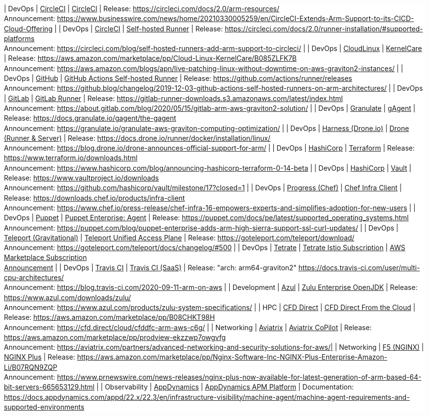 | DevOps | [CircleCI](https://partners.amazonaws.com/partners/001E000000wLx02IAC) | [CircleCI](https://circleci.com/) | Release: https://circleci.com/docs/2.0/arm-resources/<br>Announcement: https://www.businesswire.com/news/home/20210330005259/en/CircleCI-Extends-Arm-Support-to-its-CICD-Cloud-Offering |
| DevOps | [CircleCI](https://partners.amazonaws.com/partners/001E000000wLx02IAC) | [Self-hosted Runner](https://circleci.com/build-environments/runner/) | Release: https://circleci.com/docs/2.0/runner-installation/#supported-platforms<br>Announcement: https://circleci.com/blog/self-hosted-runners-add-arm-support-to-circleci/ |
| DevOps | [CloudLinux](https://partners.amazonaws.com/partners/001E000000UfaS2IAJ) | [KernelCare](https://www.kernelcare.com/) | Release: https://aws.amazon.com/marketplace/pp/Cloud-Linux-KernelCare/B085ZLFK7B<br>Announcement: https://aws.amazon.com/blogs/apn/live-patching-linux-without-downtime-on-aws-graviton2-instances/ |
| DevOps | [GitHub](https://partners.amazonaws.com/partners/001E000000sVvXiIAK) | [GitHub Actions Self-hosted Runner](https://docs.github.com/en/actions/hosting-your-own-runners) | Release: https://github.com/actions/runner/releases<br>Announcement: https://github.blog/changelog/2019-12-03-github-actions-self-hosted-runners-on-arm-architectures/ |
| DevOps | [GitLab](https://partners.amazonaws.com/partners/001E0000018YWFfIAO) | [GitLab Runner](https://docs.gitlab.com/runner/) | Release: https://gitlab-runner-downloads.s3.amazonaws.com/latest/index.html<br>Announcement: https://about.gitlab.com/blog/2020/05/15/gitlab-arm-aws-graviton2-solution/ |
| DevOps | [Granulate](https://partners.amazonaws.com/partners/0010h00001d4srXAAQ) | [gAgent](https://granulate.io/) | Release: https://docs.granulate.io/gagent/the-gagent<br>Announcement: https://granulate.io/granulate-aws-graviton-computing-optimization/ |
| DevOps | [Harness (Drone.io)](https://partners.amazonaws.com/partners/0010L00001v2cHWQAY) | [Drone (Runner & Server)](https://docs.drone.io/runner/overview/) | Release: https://docs.drone.io/runner/docker/installation/linux/<br>Announcement: https://blog.drone.io/drone-announces-official-support-for-arm/ |
| DevOps | [HashiCorp](https://partners.amazonaws.com/partners/001E000001BxMyKIAV) | [Terraform](https://www.hashicorp.com/products/terraform) | Release: https://www.terraform.io/downloads.html<br>Announcement: https://www.hashicorp.com/blog/announcing-hashicorp-terraform-0-14-beta |
| DevOps | [HashiCorp](https://partners.amazonaws.com/partners/001E000001BxMyKIAV) | [Vault](https://www.hashicorp.com/products/vault) | Release: https://www.vaultproject.io/downloads<br>Announcement: https://github.com/hashicorp/vault/milestone/17?closed=1 |
| DevOps | [Progress (Chef)](https://partners.amazonaws.com/partners/001E000000Rp5GkIAJ) | [Chef Infra Client](https://www.chef.io/products/chef-infra) | Release: https://downloads.chef.io/products/infra-client<br>Announcement: https://www.chef.io/press-release/chef-infra-16-empowers-experts-and-simplifies-adoption-for-new-users |
| DevOps | [Puppet](https://partners.amazonaws.com/partners/001E000000Rl12xIAB) | [Puppet Enterprise: Agent](https://puppet.com/products/puppet-enterprise/) | Release: https://puppet.com/docs/pe/latest/supported_operating_systems.html<br>Announcement: https://puppet.com/blog/puppet-enterprise-adds-arm-high-sierra-support-ssl-curl-updates/ |
| DevOps | [Teleport (Gravitational)](https://goteleport.com/) | [Teleport Unified Access Plane](https://goteleport.com/teleport/) | Release: https://goteleport.com/teleport/download/<br>Announcement: https://goteleport.com/teleport/docs/changelog/#500 |
| DevOps | [Tetrate](https://www.tetrate.io) | [Tetrate Istio Subscription](https://www.tetrate.io/tetrate-istio-subscription/) | [AWS Marketplace Subscription](https://aws.amazon.com/marketplace/pp/prodview-r2kdhgz2mmocm)<br />[Announcement](https://www.tetrate.io/blog/tetrate-expands-aws-partnership-to-bring-enterprise-grade-istio-for-eks-and-eks-distro/) |
| DevOps | [Travis CI](https://partners.amazonaws.com/partners/001E0000019F9EUIA0) | [Travis CI (SaaS)](https://travis-ci.com/) | Release: "arch: arm64-graviton2" https://docs.travis-ci.com/user/multi-cpu-architectures/<br>Announcement: https://blog.travis-ci.com/2020-09-11-arm-on-aws |
| Development | [Azul](https://www.azul.com/) | [Zulu Enterprise OpenJDK](https://www.azul.com/products/zulu-enterprise/) | Release: https://www.azul.com/downloads/zulu/<br>Announcement: https://www.azul.com/products/zulu-system-specifications/ |
| HPC | [CFD Direct](https://partners.amazonaws.com/partners/001E000001JVfzMIAT) | [CFD Direct From the Cloud](https://cfd.direct/cloud/aws/) | Release: https://aws.amazon.com/marketplace/pp/B08CHKT98H<br>Announcement: https://cfd.direct/cloud/cfddfc-arm-aws-c6g/ |
| Networking | [Aviatrix](https://partners.amazonaws.com/partners/001E000001Dhh2sIAB) | [Aviatrix CoPilot](https://aviatrix.com/partners/advanced-networking-and-security-solutions-for-aws/) | Release: https://aws.amazon.com/marketplace/pp/prodview-ekzzwp7owgvfg<br>Announcement: https://aviatrix.com/partners/advanced-networking-and-security-solutions-for-aws/|
| Networking | [F5 (NGINX)](https://partners.amazonaws.com/partners/001E000000Rl12PIAR) | [NGINX Plus](https://www.nginx.com/products/nginx/) | Release: https://aws.amazon.com/marketplace/pp/Nginx-Software-Inc-NGINX-Plus-Enterprise-Amazon-Li/B07RQN9ZQP<br>Announcement: https://www.prnewswire.com/news-releases/nginx-plus-now-available-for-latest-generation-of-arm-based-64-bit-servers-665653129.html |
| Observability | [AppDynamics](https://partners.amazonaws.com/partners/001E000000Rl0vyIAB/AppDynamics) | [AppDynamics APM Platform](https://www.appdynamics.com/product/application-performance-monitoring/) | Documentation: https://docs.appdynamics.com/appd/22.x/22.3/en/infrastructure-visibility/machine-agent/machine-agent-requirements-and-supported-environments 